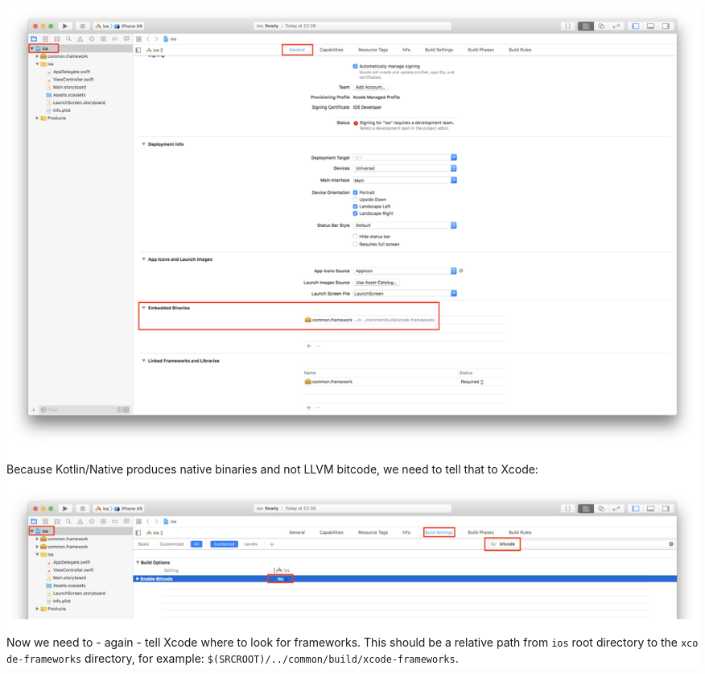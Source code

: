 ![Embedded Binary](/public/assets/embedded-binaries.png)

Because Kotlin/Native produces native binaries and not LLVM bitcode, we need to tell that to Xcode:

![Bitcode](/public/assets/bitcode.png)

Now we need to - again - tell Xcode where to look for frameworks. This should be a relative path from `ios` root directory to the `xcode-frameworks` directory, for example: `$(SRCROOT)/../common/build/xcode-frameworks`.
